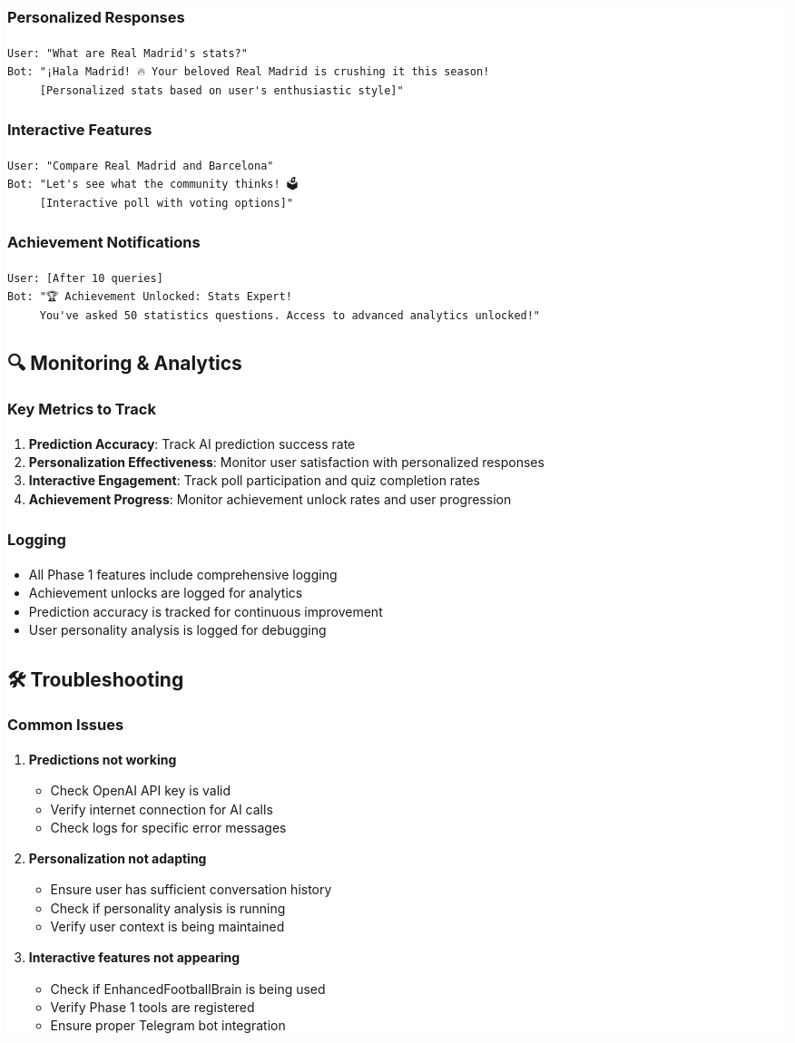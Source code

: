 ### **Personalized Responses**
```
User: "What are Real Madrid's stats?"
Bot: "¡Hala Madrid! 🔥 Your beloved Real Madrid is crushing it this season!
     [Personalized stats based on user's enthusiastic style]"
```

### **Interactive Features**
```
User: "Compare Real Madrid and Barcelona"
Bot: "Let's see what the community thinks! 🗳️
     [Interactive poll with voting options]"
```

### **Achievement Notifications**
```
User: [After 10 queries]
Bot: "🏆 Achievement Unlocked: Stats Expert!
     You've asked 50 statistics questions. Access to advanced analytics unlocked!"
```

## 🔍 **Monitoring & Analytics**

### **Key Metrics to Track**
1. **Prediction Accuracy**: Track AI prediction success rate
2. **Personalization Effectiveness**: Monitor user satisfaction with personalized responses
3. **Interactive Engagement**: Track poll participation and quiz completion rates
4. **Achievement Progress**: Monitor achievement unlock rates and user progression

### **Logging**
- All Phase 1 features include comprehensive logging
- Achievement unlocks are logged for analytics
- Prediction accuracy is tracked for continuous improvement
- User personality analysis is logged for debugging

## 🛠️ **Troubleshooting**

### **Common Issues**

1. **Predictions not working**
   - Check OpenAI API key is valid
   - Verify internet connection for AI calls
   - Check logs for specific error messages

2. **Personalization not adapting**
   - Ensure user has sufficient conversation history
   - Check if personality analysis is running
   - Verify user context is being maintained

3. **Interactive features not appearing**
   - Check if EnhancedFootballBrain is being used
   - Verify Phase 1 tools are registered
   - Ensure proper Telegram bot integration
